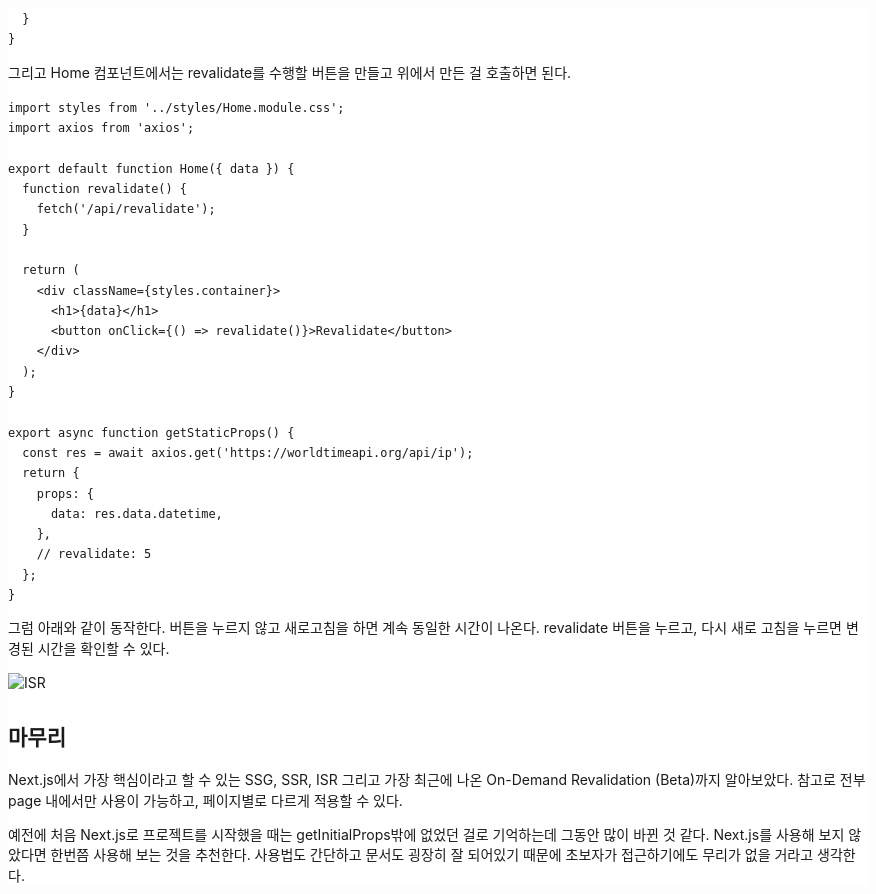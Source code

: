 ```typescript
  }
}
```

그리고 Home 컴포넌트에서는 revalidate를 수행할 버튼을 만들고 위에서 만든 걸 호출하면 된다.

```tsx
import styles from '../styles/Home.module.css';
import axios from 'axios';

export default function Home({ data }) {
  function revalidate() {
    fetch('/api/revalidate');
  }

  return (
    <div className={styles.container}>
      <h1>{data}</h1>
      <button onClick={() => revalidate()}>Revalidate</button>
    </div>
  );
}

export async function getStaticProps() {
  const res = await axios.get('https://worldtimeapi.org/api/ip');
  return {
    props: {
      data: res.data.datetime,
    },
    // revalidate: 5
  };
}
```

그럼 아래와 같이 동작한다.
버튼을 누르지 않고 새로고침을 하면 계속 동일한 시간이 나온다.
revalidate 버튼을 누르고, 다시 새로 고침을 누르면 변경된 시간을 확인할 수 있다.

![ISR](/assets/blog/nextjs/on-demand.gif)

## 마무리

Next.js에서 가장 핵심이라고 할 수 있는 SSG, SSR, ISR 그리고 가장 최근에 나온 On-Demand Revalidation (Beta)까지 알아보았다. 참고로 전부 page 내에서만 사용이 가능하고, 페이지별로 다르게 적용할 수 있다.

예전에 처음 Next.js로 프로젝트를 시작했을 때는 getInitialProps밖에 없었던 걸로 기억하는데 그동안 많이 바뀐 것 같다. Next.js를 사용해 보지 않았다면 한번쯤 사용해 보는 것을 추천한다. 사용법도 간단하고 문서도 굉장히 잘 되어있기 때문에 초보자가 접근하기에도 무리가 없을 거라고 생각한다.
